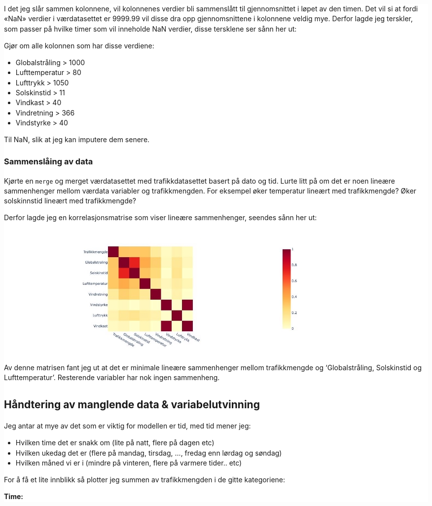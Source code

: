 I det jeg slår sammen kolonnene, vil kolonnenes verdier bli sammenslått til gjennomsnittet i løpet av den timen. Det vil si at fordi «NaN» verdier i værdatasettet er 9999.99 vil disse dra opp gjennomsnittene i kolonnene veldig mye. Derfor lagde jeg terskler, som passer på hvilke timer som vil inneholde NaN verdier, disse tersklene ser sånn her ut:

Gjør om alle kolonnen som har disse verdiene:
- Globalstråling > 1000
- Lufttemperatur > 80
- Lufttrykk > 1050
- Solskinstid > 11
- Vindkast > 40
- Vindretning > 366
- Vindstyrke > 40

Til NaN, slik at jeg kan imputere dem senere.

### Sammenslåing av data

Kjørte en `merge` og merget værdatasettet med trafikkdatasettet basert på dato og tid. Lurte litt på om det er noen lineære sammenhenger mellom værdata variabler og trafikkmengden. For eksempel øker temperatur lineært med trafikkmengde? Øker solskinnstid lineært med trafikkmengde?

Derfor lagde jeg en korrelasjonsmatrise som viser lineære sammenhenger, seendes sånn her ut:

![Korrelasjonsmatrise](resources/Aspose.Words.fda475ea-a59d-4b42-991c-13b3154dcc33.002.jpeg)

Av denne matrisen fant jeg ut at det er minimale lineære sammenhenger mellom trafikkmengde og ‘Globalstråling, Solskinstid og Lufttemperatur’. Resterende variabler har nok ingen sammenheng.

## Håndtering av manglende data & variabelutvinning

Jeg antar at mye av det som er viktig for modellen er tid, med tid mener jeg:

- Hvilken time det er snakk om (lite på natt, flere på dagen etc)
- Hvilken ukedag det er (flere på mandag, tirsdag, ..., fredag enn lørdag og søndag)
- Hvilken måned vi er i (mindre på vinteren, flere på varmere tider.. etc)

For å få et lite innblikk så plotter jeg summen av trafikkmengden i de gitte kategoriene:

**Time:**
